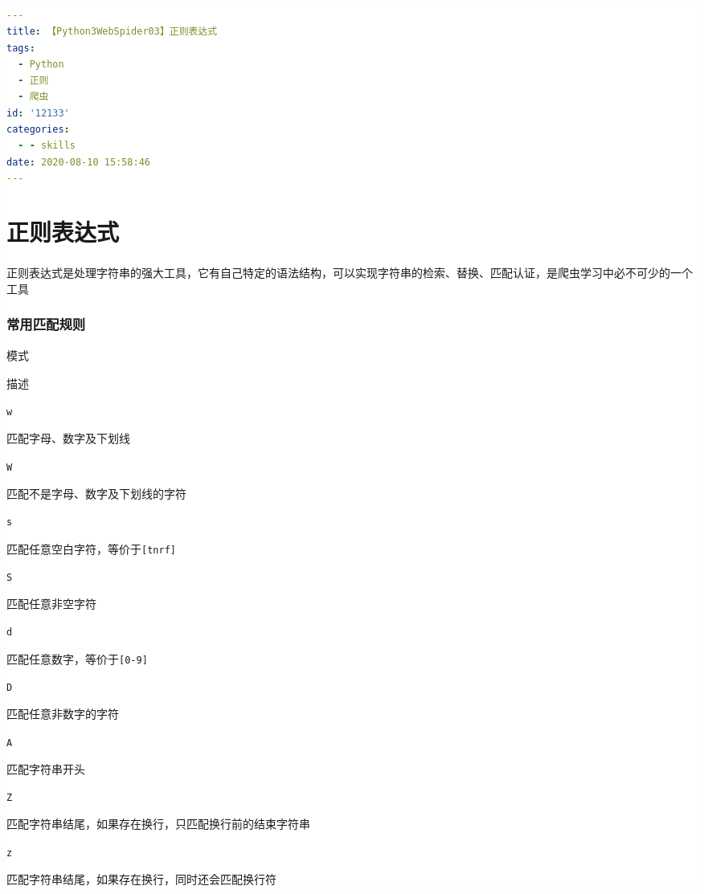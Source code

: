 ```yaml
---
title: 【Python3WebSpider03】正则表达式
tags:
  - Python
  - 正则
  - 爬虫
id: '12133'
categories:
  - - skills
date: 2020-08-10 15:58:46
---
```


# 正则表达式

正则表达式是处理字符串的强大工具，它有自己特定的语法结构，可以实现字符串的检索、替换、匹配认证，是爬虫学习中必不可少的一个工具

### 常用匹配规则

模式

描述

`w`

匹配字母、数字及下划线

`W`

匹配不是字母、数字及下划线的字符

`s`

匹配任意空白字符，等价于`[tnrf]`

`S`

匹配任意非空字符

`d`

匹配任意数字，等价于`[0-9]`

`D`

匹配任意非数字的字符

`A`

匹配字符串开头

`Z`

匹配字符串结尾，如果存在换行，只匹配换行前的结束字符串

`z`

匹配字符串结尾，如果存在换行，同时还会匹配换行符

